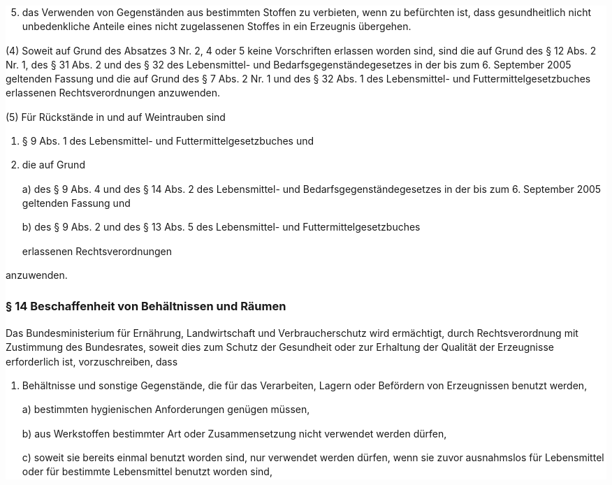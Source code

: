 



5.  das Verwenden von Gegenständen aus bestimmten Stoffen zu verbieten,
    wenn zu befürchten ist, dass gesundheitlich nicht unbedenkliche
    Anteile eines nicht zugelassenen Stoffes in ein Erzeugnis übergehen.




(4) Soweit auf Grund des Absatzes 3 Nr. 2, 4 oder 5 keine Vorschriften
erlassen worden sind, sind die auf Grund des § 12 Abs. 2 Nr. 1, des §
31 Abs. 2 und des § 32 des Lebensmittel- und
Bedarfsgegenständegesetzes in der bis zum 6. September 2005 geltenden
Fassung und die auf Grund des § 7 Abs. 2 Nr. 1 und des § 32 Abs. 1 des
Lebensmittel- und Futtermittelgesetzbuches erlassenen
Rechtsverordnungen anzuwenden.

(5) Für Rückstände in und auf Weintrauben sind

1.  § 9 Abs. 1 des Lebensmittel- und Futtermittelgesetzbuches und


2.  die auf Grund

    a)  des § 9 Abs. 4 und des § 14 Abs. 2 des Lebensmittel- und
        Bedarfsgegenständegesetzes in der bis zum 6. September 2005 geltenden
        Fassung und


    b)  des § 9 Abs. 2 und des § 13 Abs. 5 des Lebensmittel- und
        Futtermittelgesetzbuches




    erlassenen Rechtsverordnungen



anzuwenden.

### § 14 Beschaffenheit von Behältnissen und Räumen

Das Bundesministerium für Ernährung, Landwirtschaft und
Verbraucherschutz wird ermächtigt, durch Rechtsverordnung mit
Zustimmung des Bundesrates, soweit dies zum Schutz der Gesundheit oder
zur Erhaltung der Qualität der Erzeugnisse erforderlich ist,
vorzuschreiben, dass

1.  Behältnisse und sonstige Gegenstände, die für das Verarbeiten, Lagern
    oder Befördern von Erzeugnissen benutzt werden,

    a) bestimmten hygienischen Anforderungen genügen müssen,

    b)  aus Werkstoffen bestimmter Art oder Zusammensetzung nicht verwendet
        werden dürfen,


    c)  soweit sie bereits einmal benutzt worden sind, nur verwendet werden
        dürfen, wenn sie zuvor ausnahmslos für Lebensmittel oder für bestimmte
        Lebensmittel benutzt worden sind,
